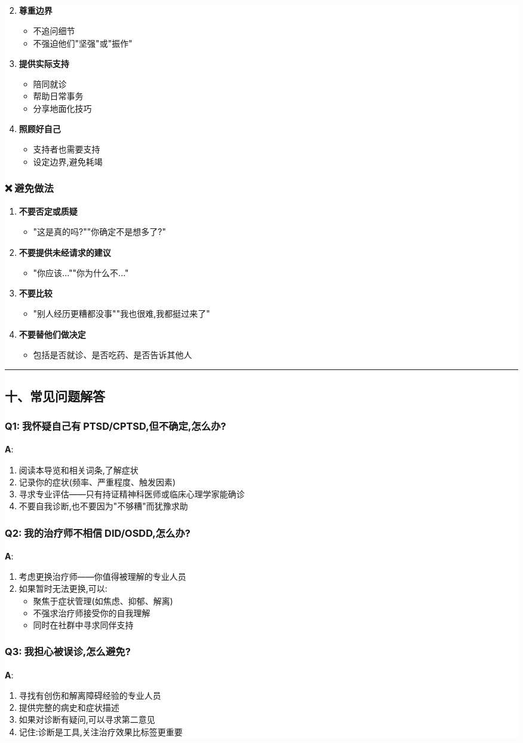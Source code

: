 2. **尊重边界**
   - 不追问细节
   - 不强迫他们"坚强"或"振作"

3. **提供实际支持**
   - 陪同就诊
   - 帮助日常事务
   - 分享地面化技巧

4. **照顾好自己**
   - 支持者也需要支持
   - 设定边界,避免耗竭

### ❌ 避免做法

1. **不要否定或质疑**
   - "这是真的吗?""你确定不是想多了?"

2. **不要提供未经请求的建议**
   - "你应该...""你为什么不..."

3. **不要比较**
   - "别人经历更糟都没事""我也很难,我都挺过来了"

4. **不要替他们做决定**
   - 包括是否就诊、是否吃药、是否告诉其他人

---

## 十、常见问题解答

### Q1: 我怀疑自己有 PTSD/CPTSD,但不确定,怎么办?

**A**:
1. 阅读本导览和相关词条,了解症状
2. 记录你的症状(频率、严重程度、触发因素)
3. 寻求专业评估——只有持证精神科医师或临床心理学家能确诊
4. 不要自我诊断,也不要因为"不够糟"而犹豫求助

### Q2: 我的治疗师不相信 DID/OSDD,怎么办?

**A**:
1. 考虑更换治疗师——你值得被理解的专业人员
2. 如果暂时无法更换,可以:
   - 聚焦于症状管理(如焦虑、抑郁、解离)
   - 不强求治疗师接受你的自我理解
   - 同时在社群中寻求同伴支持

### Q3: 我担心被误诊,怎么避免?

**A**:
1. 寻找有创伤和解离障碍经验的专业人员
2. 提供完整的病史和症状描述
3. 如果对诊断有疑问,可以寻求第二意见
4. 记住:诊断是工具,关注治疗效果比标签更重要
